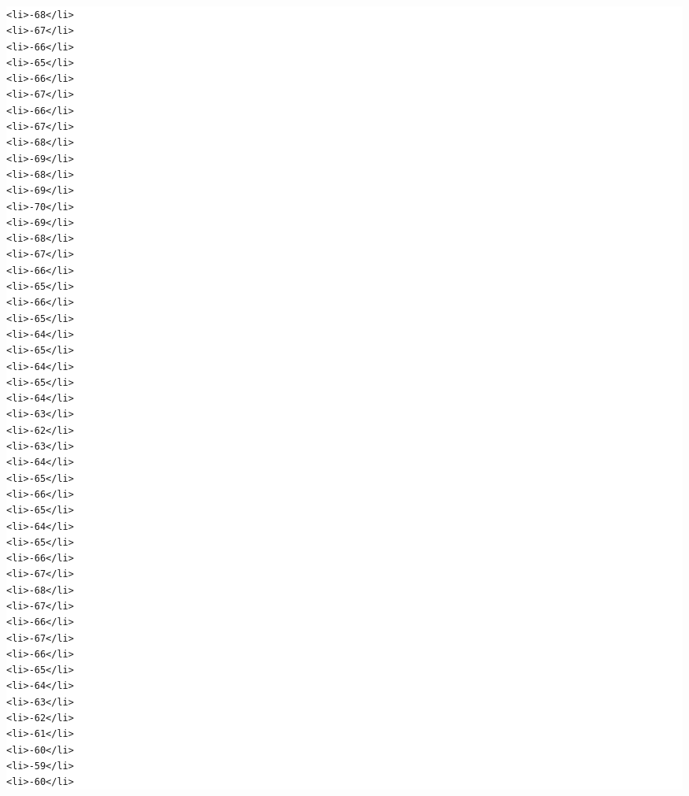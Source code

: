 	<li>-68</li>
	<li>-67</li>
	<li>-66</li>
	<li>-65</li>
	<li>-66</li>
	<li>-67</li>
	<li>-66</li>
	<li>-67</li>
	<li>-68</li>
	<li>-69</li>
	<li>-68</li>
	<li>-69</li>
	<li>-70</li>
	<li>-69</li>
	<li>-68</li>
	<li>-67</li>
	<li>-66</li>
	<li>-65</li>
	<li>-66</li>
	<li>-65</li>
	<li>-64</li>
	<li>-65</li>
	<li>-64</li>
	<li>-65</li>
	<li>-64</li>
	<li>-63</li>
	<li>-62</li>
	<li>-63</li>
	<li>-64</li>
	<li>-65</li>
	<li>-66</li>
	<li>-65</li>
	<li>-64</li>
	<li>-65</li>
	<li>-66</li>
	<li>-67</li>
	<li>-68</li>
	<li>-67</li>
	<li>-66</li>
	<li>-67</li>
	<li>-66</li>
	<li>-65</li>
	<li>-64</li>
	<li>-63</li>
	<li>-62</li>
	<li>-61</li>
	<li>-60</li>
	<li>-59</li>
	<li>-60</li>
</ol>
